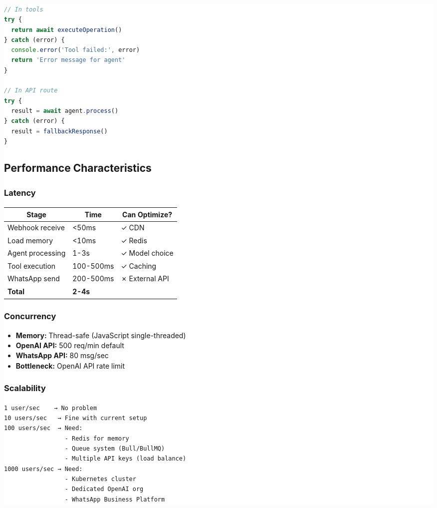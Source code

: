 ```typescript
// In tools
try {
  return await executeOperation()
} catch (error) {
  console.error('Tool failed:', error)
  return 'Error message for agent'
}

// In API route
try {
  result = await agent.process()
} catch (error) {
  result = fallbackResponse()
}
```

## Performance Characteristics

### Latency

| Stage | Time | Can Optimize? |
|-------|------|---------------|
| Webhook receive | <50ms | ✓ CDN |
| Load memory | <10ms | ✓ Redis |
| Agent processing | 1-3s | ✓ Model choice |
| Tool execution | 100-500ms | ✓ Caching |
| WhatsApp send | 200-500ms | ✗ External API |
| **Total** | **2-4s** | |

### Concurrency

- **Memory:** Thread-safe (JavaScript single-threaded)
- **OpenAI API:** 500 req/min default
- **WhatsApp API:** 80 msg/sec
- **Bottleneck:** OpenAI API rate limit

### Scalability

```
1 user/sec    → No problem
10 users/sec   → Fine with current setup
100 users/sec  → Need:
                 - Redis for memory
                 - Queue system (Bull/BullMQ)
                 - Multiple API keys (load balance)
1000 users/sec → Need:
                 - Kubernetes cluster
                 - Dedicated OpenAI org
                 - WhatsApp Business Platform
```
